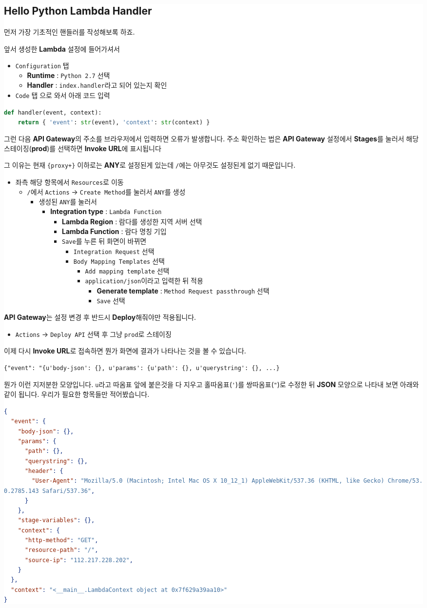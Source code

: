 ## Hello Python Lambda Handler

먼저 가장 기초적인 핸들러를 작성해보록 하죠.

앞서 생성한 **Lambda** 설정에 들어가셔서

- `Configuration` 탭
  - **Runtime** : `Python 2.7` 선택
  - **Handler** : `index.handler`라고 되어 있는지 확인
- `Code` 탭 으로 와서 아래 코드 입력  

```Python
def handler(event, context):
    return { 'event': str(event), 'context': str(context) }
```

그런 다음 **API Gateway**의 주소를 브라우저에서 입력하면 오류가 발생합니다.
주소 확인하는 법은 **API Gateway** 설정에서 **Stages**를 눌러서 해당 스테이징(**prod**)를 선택하면 **Invoke URL**에 표시됩니다

그 이유는 현재 `{proxy+}` 이하로는 **ANY**로 설정된게 있는데 `/`에는 아무것도 설정된게 없기 때문입니다.

- 좌측 해당 항목에서 `Resources`로 이동
  - `/`에서 `Actions` -> `Create Method`를 눌러서 `ANY`를 생성
    - 생성된 `ANY`를 눌러서
        - **Integration type** : `Lambda Function`
            - **Lambda Region** : 람다를 생성한 지역 서버 선택
            - **Lambda Function** : 람다 명칭 기입
            - `Save`를 누른 뒤 화면이 바뀌면
                - `Integration Request` 선택
                - `Body Mapping Templates` 선택
                    - `Add mapping template` 선택
                    - `application/json`이라고 입력한 뒤 적용
                        - **Generate template** : `Method Request passthrough` 선택
                        - `Save` 선택

**API Gateway**는 설정 변경 후 반드시 **Deploy**해줘야만 적용됩니다.

- `Actions` -> `Deploy API` 선택 후 그냥 `prod`로 스테이징

이제 다시 **Invoke URL**로 접속하면 뭔가 화면에 결과가 나타나는 것을 볼 수 있습니다.

`{"event": "{u'body-json': {}, u'params': {u'path': {}, u'querystring': {}, ...}`

뭔가 이런 지저분한 모양입니다. `u`라고 따옴표 앞에 붙은것을 다 지우고 홀따옴표(`'`)를 쌍따옴표(`"`)로 수정한 뒤 **JSON** 모양으로 나타내 보면 아래와 같이 됩니다.
우리가 필요한 항목들만 적어봤습니다.

```JSON
{
  "event": {
    "body-json": {},
    "params": {
      "path": {},
      "querystring": {},
      "header": {
        "User-Agent": "Mozilla/5.0 (Macintosh; Intel Mac OS X 10_12_1) AppleWebKit/537.36 (KHTML, like Gecko) Chrome/53.0.2785.143 Safari/537.36",
      }
    },
    "stage-variables": {},
    "context": {
      "http-method": "GET",
      "resource-path": "/",
      "source-ip": "112.217.228.202",
    }
  },
  "context": "<__main__.LambdaContext object at 0x7f629a39aa10>"
}
```
